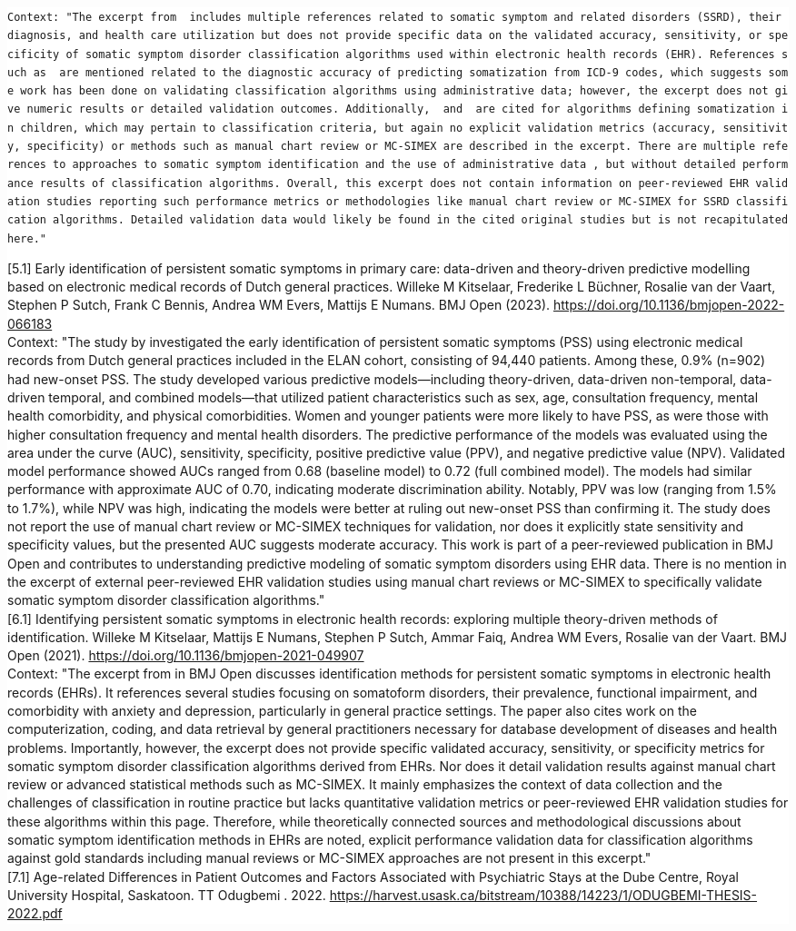     Context: "The excerpt from  includes multiple references related to somatic symptom and related disorders (SSRD), their diagnosis, and health care utilization but does not provide specific data on the validated accuracy, sensitivity, or specificity of somatic symptom disorder classification algorithms used within electronic health records (EHR). References such as  are mentioned related to the diagnostic accuracy of predicting somatization from ICD-9 codes, which suggests some work has been done on validating classification algorithms using administrative data; however, the excerpt does not give numeric results or detailed validation outcomes. Additionally,  and  are cited for algorithms defining somatization in children, which may pertain to classification criteria, but again no explicit validation metrics (accuracy, sensitivity, specificity) or methods such as manual chart review or MC-SIMEX are described in the excerpt. There are multiple references to approaches to somatic symptom identification and the use of administrative data , but without detailed performance results of classification algorithms. Overall, this excerpt does not contain information on peer-reviewed EHR validation studies reporting such performance metrics or methodologies like manual chart review or MC-SIMEX for SSRD classification algorithms. Detailed validation data would likely be found in the cited original studies but is not recapitulated here."  
\[5.1\] Early identification of persistent somatic symptoms in primary care: data-driven and theory-driven predictive modelling based on electronic medical records of Dutch general practices. Willeke M Kitselaar, Frederike L Büchner, Rosalie van der Vaart, Stephen P Sutch, Frank C Bennis, Andrea WM Evers, Mattijs E Numans. BMJ Open (2023). https://doi.org/10.1136/bmjopen-2022-066183  
    Context: "The study by  investigated the early identification of persistent somatic symptoms (PSS) using electronic medical records from Dutch general practices included in the ELAN cohort, consisting of 94,440 patients. Among these, 0.9% (n=902) had new-onset PSS. The study developed various predictive models—including theory-driven, data-driven non-temporal, data-driven temporal, and combined models—that utilized patient characteristics such as sex, age, consultation frequency, mental health comorbidity, and physical comorbidities. Women and younger patients were more likely to have PSS, as were those with higher consultation frequency and mental health disorders. The predictive performance of the models was evaluated using the area under the curve (AUC), sensitivity, specificity, positive predictive value (PPV), and negative predictive value (NPV). Validated model performance showed AUCs ranged from 0.68 (baseline model) to 0.72 (full combined model). The models had similar performance with approximate AUC of 0.70, indicating moderate discrimination ability. Notably, PPV was low (ranging from 1.5% to 1.7%), while NPV was high, indicating the models were better at ruling out new-onset PSS than confirming it. The study does not report the use of manual chart review or MC-SIMEX techniques for validation, nor does it explicitly state sensitivity and specificity values, but the presented AUC suggests moderate accuracy. This work is part of a peer-reviewed publication in BMJ Open and contributes to understanding predictive modeling of somatic symptom disorders using EHR data. There is no mention in the excerpt of external peer-reviewed EHR validation studies using manual chart reviews or MC-SIMEX to specifically validate somatic symptom disorder classification algorithms."  
\[6.1\] Identifying persistent somatic symptoms in electronic health records: exploring multiple theory-driven methods of identification. Willeke M Kitselaar, Mattijs E Numans, Stephen P Sutch, Ammar Faiq, Andrea WM Evers, Rosalie van der Vaart. BMJ Open (2021). https://doi.org/10.1136/bmjopen-2021-049907  
    Context: "The excerpt from  in BMJ Open discusses identification methods for persistent somatic symptoms in electronic health records (EHRs). It references several studies focusing on somatoform disorders, their prevalence, functional impairment, and comorbidity with anxiety and depression, particularly in general practice settings. The paper also cites work on the computerization, coding, and data retrieval by general practitioners necessary for database development of diseases and health problems. Importantly, however, the excerpt does not provide specific validated accuracy, sensitivity, or specificity metrics for somatic symptom disorder classification algorithms derived from EHRs. Nor does it detail validation results against manual chart review or advanced statistical methods such as MC-SIMEX. It mainly emphasizes the context of data collection and the challenges of classification in routine practice but lacks quantitative validation metrics or peer-reviewed EHR validation studies for these algorithms within this page. Therefore, while theoretically connected sources and methodological discussions about somatic symptom identification methods in EHRs are noted, explicit performance validation data for classification algorithms against gold standards including manual reviews or MC-SIMEX approaches are not present in this excerpt."  
\[7.1\] Age-related Differences in Patient Outcomes and Factors Associated with Psychiatric Stays at the Dube Centre, Royal University Hospital, Saskatoon. TT Odugbemi . 2022\. https://harvest.usask.ca/bitstream/10388/14223/1/ODUGBEMI-THESIS-2022.pdf  